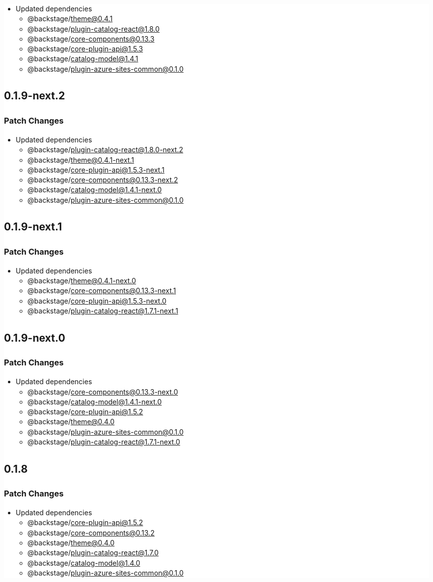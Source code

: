 - Updated dependencies
  - @backstage/theme@0.4.1
  - @backstage/plugin-catalog-react@1.8.0
  - @backstage/core-components@0.13.3
  - @backstage/core-plugin-api@1.5.3
  - @backstage/catalog-model@1.4.1
  - @backstage/plugin-azure-sites-common@0.1.0

## 0.1.9-next.2

### Patch Changes

- Updated dependencies
  - @backstage/plugin-catalog-react@1.8.0-next.2
  - @backstage/theme@0.4.1-next.1
  - @backstage/core-plugin-api@1.5.3-next.1
  - @backstage/core-components@0.13.3-next.2
  - @backstage/catalog-model@1.4.1-next.0
  - @backstage/plugin-azure-sites-common@0.1.0

## 0.1.9-next.1

### Patch Changes

- Updated dependencies
  - @backstage/theme@0.4.1-next.0
  - @backstage/core-components@0.13.3-next.1
  - @backstage/core-plugin-api@1.5.3-next.0
  - @backstage/plugin-catalog-react@1.7.1-next.1

## 0.1.9-next.0

### Patch Changes

- Updated dependencies
  - @backstage/core-components@0.13.3-next.0
  - @backstage/catalog-model@1.4.1-next.0
  - @backstage/core-plugin-api@1.5.2
  - @backstage/theme@0.4.0
  - @backstage/plugin-azure-sites-common@0.1.0
  - @backstage/plugin-catalog-react@1.7.1-next.0

## 0.1.8

### Patch Changes

- Updated dependencies
  - @backstage/core-plugin-api@1.5.2
  - @backstage/core-components@0.13.2
  - @backstage/theme@0.4.0
  - @backstage/plugin-catalog-react@1.7.0
  - @backstage/catalog-model@1.4.0
  - @backstage/plugin-azure-sites-common@0.1.0
